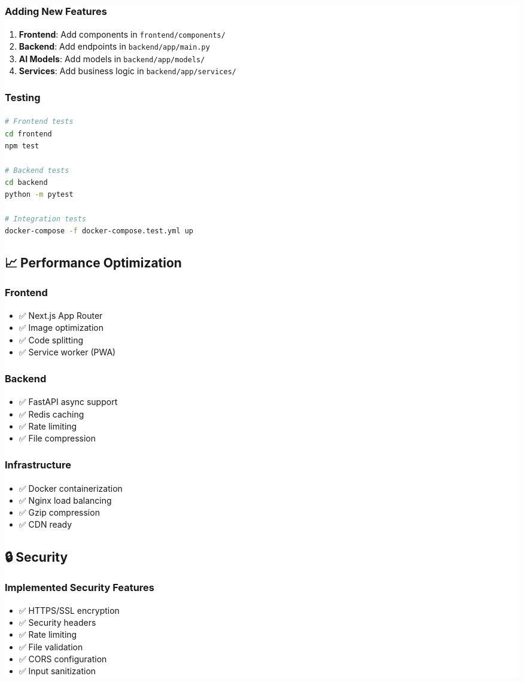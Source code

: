 ### Adding New Features
1. **Frontend**: Add components in `frontend/components/`
2. **Backend**: Add endpoints in `backend/app/main.py`
3. **AI Models**: Add models in `backend/app/models/`
4. **Services**: Add business logic in `backend/app/services/`

### Testing
```bash
# Frontend tests
cd frontend
npm test

# Backend tests
cd backend
python -m pytest

# Integration tests
docker-compose -f docker-compose.test.yml up
```

## 📈 Performance Optimization

### Frontend
- ✅ Next.js App Router
- ✅ Image optimization
- ✅ Code splitting
- ✅ Service worker (PWA)

### Backend
- ✅ FastAPI async support
- ✅ Redis caching
- ✅ Rate limiting
- ✅ File compression

### Infrastructure
- ✅ Docker containerization
- ✅ Nginx load balancing
- ✅ Gzip compression
- ✅ CDN ready

## 🔒 Security

### Implemented Security Features
- ✅ HTTPS/SSL encryption
- ✅ Security headers
- ✅ Rate limiting
- ✅ File validation
- ✅ CORS configuration
- ✅ Input sanitization
